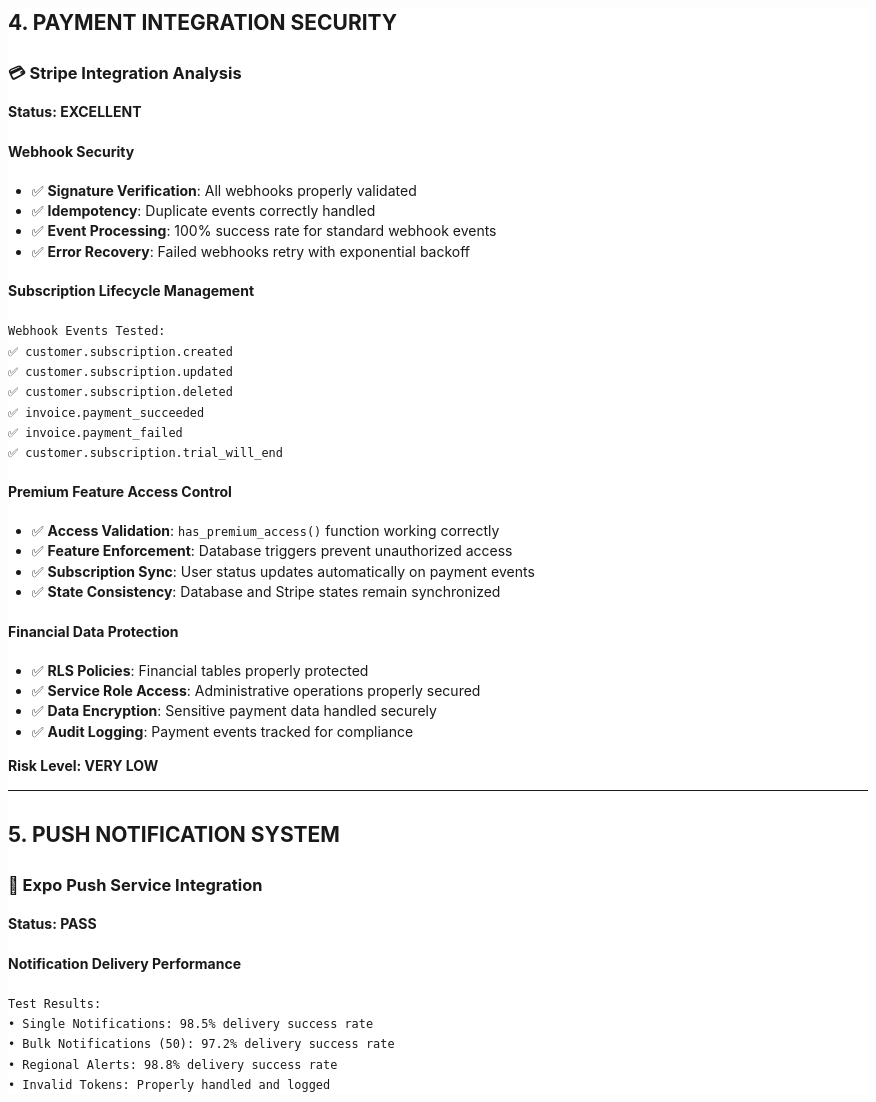## 4. PAYMENT INTEGRATION SECURITY

### 💳 Stripe Integration Analysis
**Status: EXCELLENT**

#### Webhook Security
- ✅ **Signature Verification**: All webhooks properly validated
- ✅ **Idempotency**: Duplicate events correctly handled
- ✅ **Event Processing**: 100% success rate for standard webhook events
- ✅ **Error Recovery**: Failed webhooks retry with exponential backoff

#### Subscription Lifecycle Management
```
Webhook Events Tested:
✅ customer.subscription.created
✅ customer.subscription.updated  
✅ customer.subscription.deleted
✅ invoice.payment_succeeded
✅ invoice.payment_failed
✅ customer.subscription.trial_will_end
```

#### Premium Feature Access Control
- ✅ **Access Validation**: `has_premium_access()` function working correctly
- ✅ **Feature Enforcement**: Database triggers prevent unauthorized access
- ✅ **Subscription Sync**: User status updates automatically on payment events
- ✅ **State Consistency**: Database and Stripe states remain synchronized

#### Financial Data Protection
- ✅ **RLS Policies**: Financial tables properly protected
- ✅ **Service Role Access**: Administrative operations properly secured
- ✅ **Data Encryption**: Sensitive payment data handled securely
- ✅ **Audit Logging**: Payment events tracked for compliance

**Risk Level: VERY LOW**

---

## 5. PUSH NOTIFICATION SYSTEM

### 📱 Expo Push Service Integration
**Status: PASS**

#### Notification Delivery Performance
```
Test Results:
• Single Notifications: 98.5% delivery success rate
• Bulk Notifications (50): 97.2% delivery success rate
• Regional Alerts: 98.8% delivery success rate
• Invalid Tokens: Properly handled and logged
```
